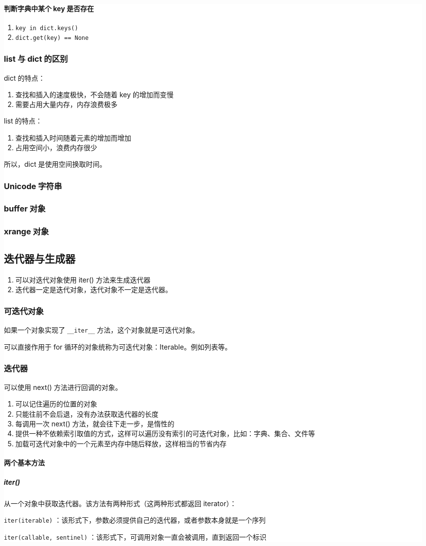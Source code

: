 #### 判断字典中某个 key 是否存在

1. `key in dict.keys()`
2. `dict.get(key) == None`

### list 与 dict 的区别

dict 的特点：

1. 查找和插入的速度极快，不会随着 key 的增加而变慢
2. 需要占用大量内存，内存浪费极多

list 的特点：

1. 查找和插入时间随着元素的增加而增加
2. 占用空间小，浪费内存很少

所以，dict 是使用空间换取时间。

### Unicode 字符串

### buffer 对象

### xrange 对象

## 迭代器与生成器

1. 可以对迭代对象使用 iter() 方法来生成迭代器
2. 迭代器一定是迭代对象，迭代对象不一定是迭代器。

### 可迭代对象

如果一个对象实现了 `__iter__` 方法，这个对象就是可迭代对象。

可以直接作用于 for 循环的对象统称为可迭代对象：Iterable。例如列表等。

### 迭代器

可以使用 next() 方法进行回调的对象。

1. 可以记住遍历的位置的对象
2. 只能往前不会后退，没有办法获取迭代器的长度
3. 每调用一次 next() 方法，就会往下走一步，是惰性的
4. 提供一种不依赖索引取值的方式，这样可以遍历没有索引的可迭代对象，比如：字典、集合、文件等
5. 加载可迭代对象中的一个元素至内存中随后释放，这样相当的节省内存

#### 两个基本方法

##### iter()

从一个对象中获取迭代器。该方法有两种形式（这两种形式都返回 iterator）：

`iter(iterable)` ：该形式下，参数必须提供自己的迭代器，或者参数本身就是一个序列

`iter(callable, sentinel)` ：该形式下，可调用对象一直会被调用，直到返回一个标识
